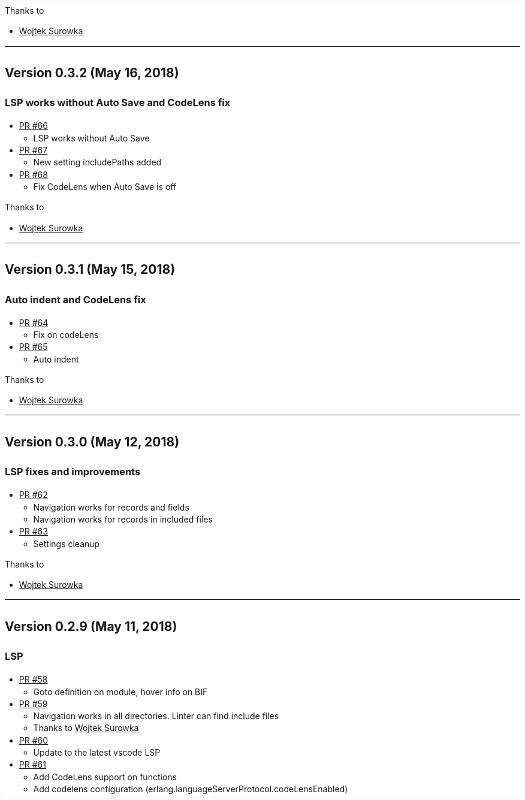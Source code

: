 Thanks to 
* [Wojtek Surowka](https://github.com/wojteksurowka)
---

## Version 0.3.2 (May 16, 2018)
### LSP works without Auto Save and CodeLens fix
* [PR #66](https://github.com/pgourlain/vscode_erlang/pull/66) 
	- LSP works without Auto Save	
* [PR #67](https://github.com/pgourlain/vscode_erlang/pull/67) 
	- New setting includePaths added 
* [PR #68](https://github.com/pgourlain/vscode_erlang/pull/68) 
	- Fix CodeLens when Auto Save is off

Thanks to 
* [Wojtek Surowka](https://github.com/wojteksurowka)
---

## Version 0.3.1 (May 15, 2018)
### Auto indent and CodeLens fix
* [PR #64](https://github.com/pgourlain/vscode_erlang/pull/64) 
	- Fix on codeLens	
* [PR #65](https://github.com/pgourlain/vscode_erlang/pull/65) 
	- Auto indent

Thanks to 
* [Wojtek Surowka](https://github.com/wojteksurowka)
---

## Version 0.3.0 (May 12, 2018)
### LSP fixes and improvements  
* [PR #62](https://github.com/pgourlain/vscode_erlang/pull/62) 
	- Navigation works for records and fields
	- Navigation works for records in included files
* [PR #63](https://github.com/pgourlain/vscode_erlang/pull/63) 
	- Settings cleanup

Thanks to 
* [Wojtek Surowka](https://github.com/wojteksurowka)
---

## Version 0.2.9 (May 11, 2018)
### LSP  
* [PR #58](https://github.com/pgourlain/vscode_erlang/pull/58) 
	- Goto definition on module, hover info on BIF
* [PR #59](https://github.com/pgourlain/vscode_erlang/pull/59) 
	- Navigation works in all directories. Linter can find include files
	- Thanks to [Wojtek Surowka](https://github.com/wojteksurowka)
* [PR #60](https://github.com/pgourlain/vscode_erlang/pull/60) 
	- Update to the latest vscode LSP
* [PR #61](https://github.com/pgourlain/vscode_erlang/pull/61)
	- Add CodeLens support on functions
	- Add codelens configuration (erlang.languageServerProtocol.codeLensEnabled)